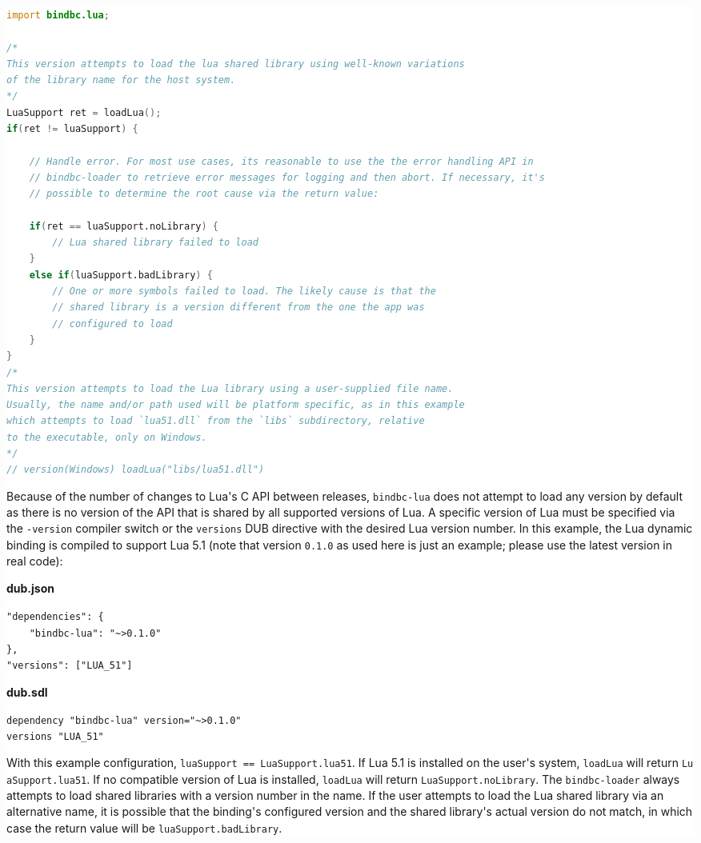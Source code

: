 ```d
import bindbc.lua;

/*
This version attempts to load the lua shared library using well-known variations
of the library name for the host system.
*/
LuaSupport ret = loadLua();
if(ret != luaSupport) {

    // Handle error. For most use cases, its reasonable to use the the error handling API in
    // bindbc-loader to retrieve error messages for logging and then abort. If necessary, it's
    // possible to determine the root cause via the return value:

    if(ret == luaSupport.noLibrary) {
        // Lua shared library failed to load
    }
    else if(luaSupport.badLibrary) {
        // One or more symbols failed to load. The likely cause is that the
        // shared library is a version different from the one the app was
        // configured to load
    }
}
/*
This version attempts to load the Lua library using a user-supplied file name.
Usually, the name and/or path used will be platform specific, as in this example
which attempts to load `lua51.dll` from the `libs` subdirectory, relative
to the executable, only on Windows.
*/
// version(Windows) loadLua("libs/lua51.dll")
```
Because of the number of changes to Lua's C API between releases, `bindbc-lua` does not attempt to load any version by default as there is no version of the API that is shared by all supported versions of Lua. A specific version of Lua must be specified via the `-version` compiler switch or the `versions` DUB directive with the desired Lua version number. In this example, the Lua dynamic binding is compiled to support Lua 5.1 (note that version `0.1.0` as used here is just an example; please use the latest version in real code):

__dub.json__
```
"dependencies": {
    "bindbc-lua": "~>0.1.0"
},
"versions": ["LUA_51"]
```

__dub.sdl__
```
dependency "bindbc-lua" version="~>0.1.0"
versions "LUA_51"
```

With this example configuration, `luaSupport == LuaSupport.lua51`. If Lua 5.1 is installed on the user's system, `loadLua` will return `LuaSupport.lua51`. If no compatible version of Lua is installed, `loadLua` will return `LuaSupport.noLibrary`. The `bindbc-loader` always attempts to load shared libraries with a version number in the name. If the user attempts to load the Lua shared library via an alternative name, it is possible that the binding's configured version and the shared library's actual version do not match, in which case the return value will be `luaSupport.badLibrary`.
